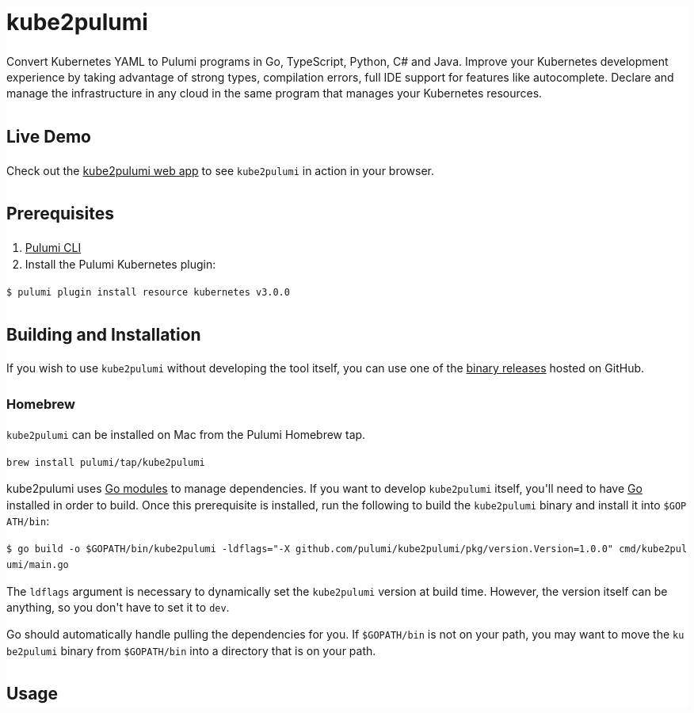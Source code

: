 # kube2pulumi

Convert Kubernetes YAML to Pulumi programs in Go, TypeScript, Python, C# and Java. Improve your Kubernetes development experience by taking advantage of strong types, compilation errors, full IDE support for features like autocomplete. Declare and manage the infrastructure in any cloud in the same program that manages your Kubernetes resources.

## Live Demo
Check out the [kube2pulumi web app](https://www.pulumi.com/kube2pulumi/) to see `kube2pulumi` in action in your browser.

## Prerequisites
1. [Pulumi CLI](https://pulumi.io/quickstart/install.html)
2. Install the Pulumi Kubernetes plugin:
```console
$ pulumi plugin install resource kubernetes v3.0.0
```

## Building and Installation

If you wish to use `kube2pulumi` without developing the tool itself, you can use one of the [binary
releases](https://github.com/pulumi/kube2pulumi/releases) hosted on GitHub.

### Homebrew
`kube2pulumi` can be installed on Mac from the Pulumi Homebrew tap.
```console
brew install pulumi/tap/kube2pulumi
```


kube2pulumi uses [Go modules](https://github.com/golang/go/wiki/Modules) to manage dependencies. If you want to develop `kube2pulumi` itself, you'll need to have [Go](https://golang.org/)  installed in order to build.
Once this prerequisite is installed, run the following to build the `kube2pulumi` binary and install it into `$GOPATH/bin`:

```console
$ go build -o $GOPATH/bin/kube2pulumi -ldflags="-X github.com/pulumi/kube2pulumi/pkg/version.Version=1.0.0" cmd/kube2pulumi/main.go
```

The `ldflags` argument is necessary to dynamically set the `kube2pulumi` version at build time. However, the version 
itself can be anything, so you don't have to set it to `dev`.

Go should automatically handle pulling the dependencies for you. If `$GOPATH/bin` is not on your path, you may want to 
move the `kube2pulumi` binary from `$GOPATH/bin` into a directory that is on your path.

## Usage
